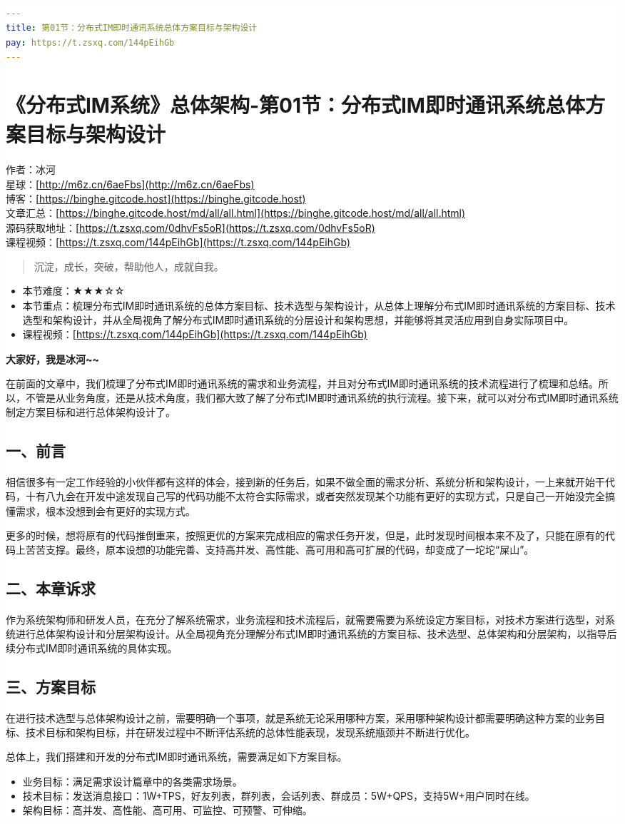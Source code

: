 ```yaml
---
title: 第01节：分布式IM即时通讯系统总体方案目标与架构设计
pay: https://t.zsxq.com/144pEihGb
---
```


# 《分布式IM系统》总体架构-第01节：分布式IM即时通讯系统总体方案目标与架构设计

作者：冰河
<br/>星球：[http://m6z.cn/6aeFbs](http://m6z.cn/6aeFbs)
<br/>博客：[https://binghe.gitcode.host](https://binghe.gitcode.host)
<br/>文章汇总：[https://binghe.gitcode.host/md/all/all.html](https://binghe.gitcode.host/md/all/all.html)
<br/>源码获取地址：[https://t.zsxq.com/0dhvFs5oR](https://t.zsxq.com/0dhvFs5oR)
<br/>课程视频：[https://t.zsxq.com/144pEihGb](https://t.zsxq.com/144pEihGb)

> 沉淀，成长，突破，帮助他人，成就自我。

* 本节难度：★★★☆☆
* 本节重点：梳理分布式IM即时通讯系统的总体方案目标、技术选型与架构设计，从总体上理解分布式IM即时通讯系统的方案目标、技术选型和架构设计，并从全局视角了解分布式IM即时通讯系统的分层设计和架构思想，并能够将其灵活应用到自身实际项目中。
* 课程视频：[https://t.zsxq.com/144pEihGb](https://t.zsxq.com/144pEihGb)

**大家好，我是冰河~~**

在前面的文章中，我们梳理了分布式IM即时通讯系统的需求和业务流程，并且对分布式IM即时通讯系统的技术流程进行了梳理和总结。所以，不管是从业务角度，还是从技术角度，我们都大致了解了分布式IM即时通讯系统的执行流程。接下来，就可以对分布式IM即时通讯系统制定方案目标和进行总体架构设计了。

## 一、前言

相信很多有一定工作经验的小伙伴都有这样的体会，接到新的任务后，如果不做全面的需求分析、系统分析和架构设计，一上来就开始干代码，十有八九会在开发中途发现自己写的代码功能不太符合实际需求，或者突然发现某个功能有更好的实现方式，只是自己一开始没完全搞懂需求，根本没想到会有更好的实现方式。

更多的时候，想将原有的代码推倒重来，按照更优的方案来完成相应的需求任务开发，但是，此时发现时间根本来不及了，只能在原有的代码上苦苦支撑。最终，原本设想的功能完善、支持高并发、高性能、高可用和高可扩展的代码，却变成了一坨坨“屎山”。

## 二、本章诉求

作为系统架构师和研发人员，在充分了解系统需求，业务流程和技术流程后，就需要需要为系统设定方案目标，对技术方案进行选型，对系统进行总体架构设计和分层架构设计。从全局视角充分理解分布式IM即时通讯系统的方案目标、技术选型、总体架构和分层架构，以指导后续分布式IM即时通讯系统的具体实现。

## 三、方案目标

在进行技术选型与总体架构设计之前，需要明确一个事项，就是系统无论采用哪种方案，采用哪种架构设计都需要明确这种方案的业务目标、技术目标和架构目标，并在研发过程中不断评估系统的总体性能表现，发现系统瓶颈并不断进行优化。

总体上，我们搭建和开发的分布式IM即时通讯系统，需要满足如下方案目标。

* 业务目标：满足需求设计篇章中的各类需求场景。
* 技术目标：发送消息接口：1W+TPS，好友列表，群列表，会话列表、群成员：5W+QPS，支持5W+用户同时在线。
* 架构目标：高并发、高性能、高可用、可监控、可预警、可伸缩。
